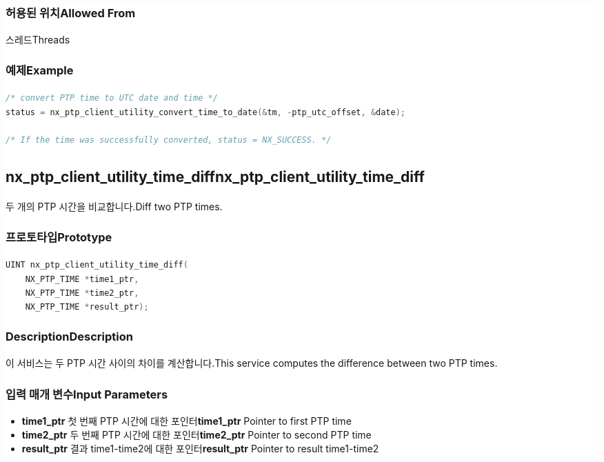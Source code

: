 ### <a name="allowed-from"></a><span data-ttu-id="8baaa-312">허용된 위치</span><span class="sxs-lookup"><span data-stu-id="8baaa-312">Allowed From</span></span>
<span data-ttu-id="8baaa-313">스레드</span><span class="sxs-lookup"><span data-stu-id="8baaa-313">Threads</span></span>

### <a name="example"></a><span data-ttu-id="8baaa-314">예제</span><span class="sxs-lookup"><span data-stu-id="8baaa-314">Example</span></span>
```C
/* convert PTP time to UTC date and time */
status = nx_ptp_client_utility_convert_time_to_date(&tm, -ptp_utc_offset, &date);

/* If the time was successfully converted, status = NX_SUCCESS. */
```

## <a name="nx_ptp_client_utility_time_diff"></a><span data-ttu-id="8baaa-315">nx_ptp_client_utility_time_diff</span><span class="sxs-lookup"><span data-stu-id="8baaa-315">nx_ptp_client_utility_time_diff</span></span>

<span data-ttu-id="8baaa-316">두 개의 PTP 시간을 비교합니다.</span><span class="sxs-lookup"><span data-stu-id="8baaa-316">Diff two PTP times.</span></span>

### <a name="prototype"></a><span data-ttu-id="8baaa-317">프로토타입</span><span class="sxs-lookup"><span data-stu-id="8baaa-317">Prototype</span></span>

```C
UINT nx_ptp_client_utility_time_diff(
    NX_PTP_TIME *time1_ptr, 
    NX_PTP_TIME *time2_ptr, 
    NX_PTP_TIME *result_ptr);
```

### <a name="description"></a><span data-ttu-id="8baaa-318">Description</span><span class="sxs-lookup"><span data-stu-id="8baaa-318">Description</span></span>
<span data-ttu-id="8baaa-319">이 서비스는 두 PTP 시간 사이의 차이를 계산합니다.</span><span class="sxs-lookup"><span data-stu-id="8baaa-319">This service computes the difference between two PTP times.</span></span>

### <a name="input-parameters"></a><span data-ttu-id="8baaa-320">입력 매개 변수</span><span class="sxs-lookup"><span data-stu-id="8baaa-320">Input Parameters</span></span>
* <span data-ttu-id="8baaa-321">**time1_ptr** 첫 번째 PTP 시간에 대한 포인터</span><span class="sxs-lookup"><span data-stu-id="8baaa-321">**time1_ptr** Pointer to first PTP time</span></span>
* <span data-ttu-id="8baaa-322">**time2_ptr** 두 번째 PTP 시간에 대한 포인터</span><span class="sxs-lookup"><span data-stu-id="8baaa-322">**time2_ptr** Pointer to second PTP time</span></span>
* <span data-ttu-id="8baaa-323">**result_ptr** 결과 time1-time2에 대한 포인터</span><span class="sxs-lookup"><span data-stu-id="8baaa-323">**result_ptr** Pointer to result time1-time2</span></span>
